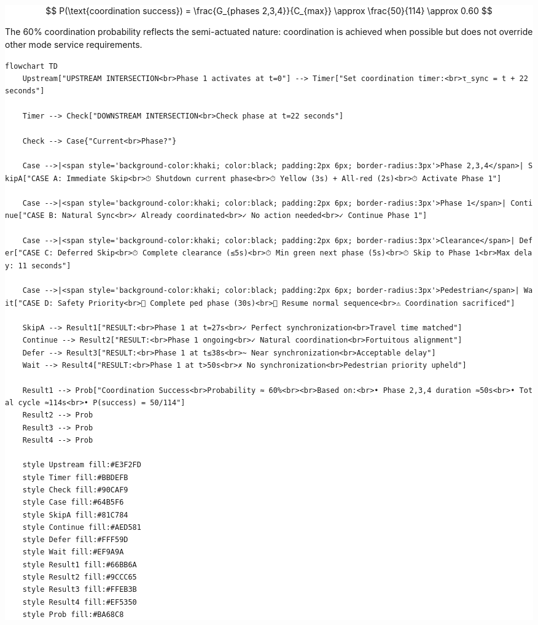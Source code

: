 $$
P(\text{coordination success}) = \frac{G_{phases 2,3,4}}{C_{max}} \approx \frac{50}{114} \approx 0.60
$$

The 60% coordination probability reflects the semi-actuated nature: coordination is achieved when possible but does not
override other mode service requirements.

```mermaid
flowchart TD
    Upstream["UPSTREAM INTERSECTION<br>Phase 1 activates at t=0"] --> Timer["Set coordination timer:<br>τ_sync = t + 22 seconds"]

    Timer --> Check["DOWNSTREAM INTERSECTION<br>Check phase at t=22 seconds"]

    Check --> Case{"Current<br>Phase?"}

    Case -->|<span style='background-color:khaki; color:black; padding:2px 6px; border-radius:3px'>Phase 2,3,4</span>| SkipA["CASE A: Immediate Skip<br>⏱ Shutdown current phase<br>⏱ Yellow (3s) + All-red (2s)<br>⏱ Activate Phase 1"]

    Case -->|<span style='background-color:khaki; color:black; padding:2px 6px; border-radius:3px'>Phase 1</span>| Continue["CASE B: Natural Sync<br>✓ Already coordinated<br>✓ No action needed<br>✓ Continue Phase 1"]

    Case -->|<span style='background-color:khaki; color:black; padding:2px 6px; border-radius:3px'>Clearance</span>| Defer["CASE C: Deferred Skip<br>⏱ Complete clearance (≤5s)<br>⏱ Min green next phase (5s)<br>⏱ Skip to Phase 1<br>Max delay: 11 seconds"]

    Case -->|<span style='background-color:khaki; color:black; padding:2px 6px; border-radius:3px'>Pedestrian</span>| Wait["CASE D: Safety Priority<br>🚶 Complete ped phase (30s)<br>🚶 Resume normal sequence<br>⚠ Coordination sacrificed"]

    SkipA --> Result1["RESULT:<br>Phase 1 at t=27s<br>✓ Perfect synchronization<br>Travel time matched"]
    Continue --> Result2["RESULT:<br>Phase 1 ongoing<br>✓ Natural coordination<br>Fortuitous alignment"]
    Defer --> Result3["RESULT:<br>Phase 1 at t≤38s<br>~ Near synchronization<br>Acceptable delay"]
    Wait --> Result4["RESULT:<br>Phase 1 at t>50s<br>✗ No synchronization<br>Pedestrian priority upheld"]

    Result1 --> Prob["Coordination Success<br>Probability ≈ 60%<br><br>Based on:<br>• Phase 2,3,4 duration ≈50s<br>• Total cycle ≈114s<br>• P(success) = 50/114"]
    Result2 --> Prob
    Result3 --> Prob
    Result4 --> Prob

    style Upstream fill:#E3F2FD
    style Timer fill:#BBDEFB
    style Check fill:#90CAF9
    style Case fill:#64B5F6
    style SkipA fill:#81C784
    style Continue fill:#AED581
    style Defer fill:#FFF59D
    style Wait fill:#EF9A9A
    style Result1 fill:#66BB6A
    style Result2 fill:#9CCC65
    style Result3 fill:#FFEB3B
    style Result4 fill:#EF5350
    style Prob fill:#BA68C8
```
